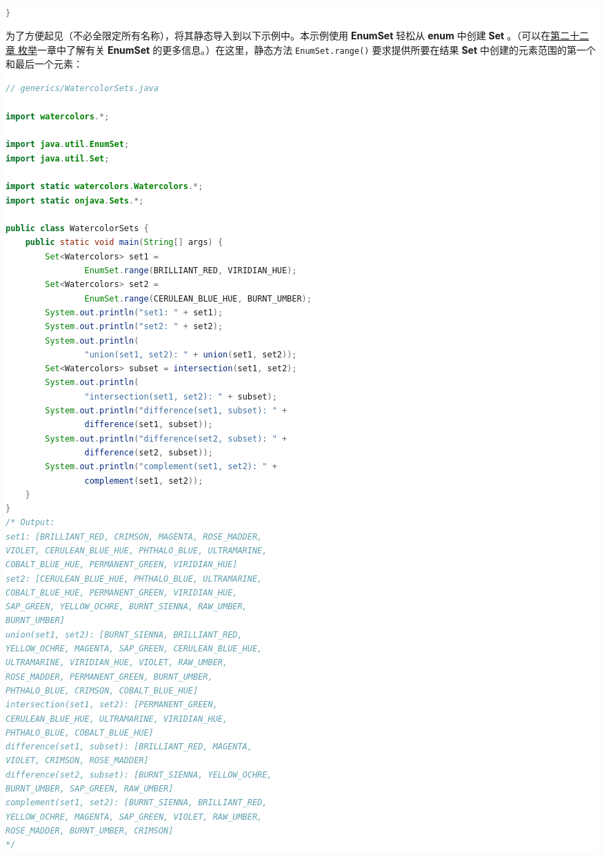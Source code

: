 ```java
}
```

为了方便起见（不必全限定所有名称），将其静态导入到以下示例中。本示例使用 **EnumSet** 轻松从 **enum** 中创建 **Set** 。（可以在[第二十二章 枚举](book/22-Enumerations.md)一章中了解有关 **EnumSet** 的更多信息。）在这里，静态方法 `EnumSet.range()` 要求提供所要在结果 **Set** 中创建的元素范围的第一个和最后一个元素：

```java
// generics/WatercolorSets.java

import watercolors.*;

import java.util.EnumSet;
import java.util.Set;

import static watercolors.Watercolors.*;
import static onjava.Sets.*;

public class WatercolorSets {
    public static void main(String[] args) {
        Set<Watercolors> set1 =
                EnumSet.range(BRILLIANT_RED, VIRIDIAN_HUE);
        Set<Watercolors> set2 =
                EnumSet.range(CERULEAN_BLUE_HUE, BURNT_UMBER);
        System.out.println("set1: " + set1);
        System.out.println("set2: " + set2);
        System.out.println(
                "union(set1, set2): " + union(set1, set2));
        Set<Watercolors> subset = intersection(set1, set2);
        System.out.println(
                "intersection(set1, set2): " + subset);
        System.out.println("difference(set1, subset): " +
                difference(set1, subset));
        System.out.println("difference(set2, subset): " +
                difference(set2, subset));
        System.out.println("complement(set1, set2): " +
                complement(set1, set2));
    }
}
/* Output:
set1: [BRILLIANT_RED, CRIMSON, MAGENTA, ROSE_MADDER,
VIOLET, CERULEAN_BLUE_HUE, PHTHALO_BLUE, ULTRAMARINE,
COBALT_BLUE_HUE, PERMANENT_GREEN, VIRIDIAN_HUE]
set2: [CERULEAN_BLUE_HUE, PHTHALO_BLUE, ULTRAMARINE,
COBALT_BLUE_HUE, PERMANENT_GREEN, VIRIDIAN_HUE,
SAP_GREEN, YELLOW_OCHRE, BURNT_SIENNA, RAW_UMBER,
BURNT_UMBER]
union(set1, set2): [BURNT_SIENNA, BRILLIANT_RED,
YELLOW_OCHRE, MAGENTA, SAP_GREEN, CERULEAN_BLUE_HUE,
ULTRAMARINE, VIRIDIAN_HUE, VIOLET, RAW_UMBER,
ROSE_MADDER, PERMANENT_GREEN, BURNT_UMBER,
PHTHALO_BLUE, CRIMSON, COBALT_BLUE_HUE]
intersection(set1, set2): [PERMANENT_GREEN,
CERULEAN_BLUE_HUE, ULTRAMARINE, VIRIDIAN_HUE,
PHTHALO_BLUE, COBALT_BLUE_HUE]
difference(set1, subset): [BRILLIANT_RED, MAGENTA,
VIOLET, CRIMSON, ROSE_MADDER]
difference(set2, subset): [BURNT_SIENNA, YELLOW_OCHRE,
BURNT_UMBER, SAP_GREEN, RAW_UMBER]
complement(set1, set2): [BURNT_SIENNA, BRILLIANT_RED,
YELLOW_OCHRE, MAGENTA, SAP_GREEN, VIOLET, RAW_UMBER,
ROSE_MADDER, BURNT_UMBER, CRIMSON]
*/
```
